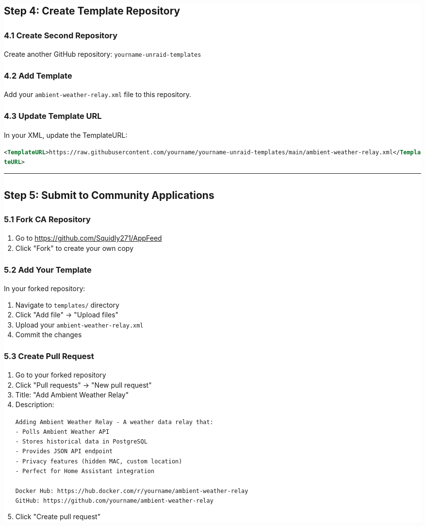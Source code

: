 ## Step 4: Create Template Repository

### 4.1 Create Second Repository

Create another GitHub repository: `yourname-unraid-templates`

### 4.2 Add Template

Add your `ambient-weather-relay.xml` file to this repository.

### 4.3 Update Template URL

In your XML, update the TemplateURL:
```xml
<TemplateURL>https://raw.githubusercontent.com/yourname/yourname-unraid-templates/main/ambient-weather-relay.xml</TemplateURL>
```

---

## Step 5: Submit to Community Applications

### 5.1 Fork CA Repository

1. Go to https://github.com/Squidly271/AppFeed
2. Click "Fork" to create your own copy

### 5.2 Add Your Template

In your forked repository:
1. Navigate to `templates/` directory
2. Click "Add file" → "Upload files"
3. Upload your `ambient-weather-relay.xml`
4. Commit the changes

### 5.3 Create Pull Request

1. Go to your forked repository
2. Click "Pull requests" → "New pull request"
3. Title: "Add Ambient Weather Relay"
4. Description:
   ```
   Adding Ambient Weather Relay - A weather data relay that:
   - Polls Ambient Weather API
   - Stores historical data in PostgreSQL
   - Provides JSON API endpoint
   - Privacy features (hidden MAC, custom location)
   - Perfect for Home Assistant integration
   
   Docker Hub: https://hub.docker.com/r/yourname/ambient-weather-relay
   GitHub: https://github.com/yourname/ambient-weather-relay
   ```
5. Click "Create pull request"
